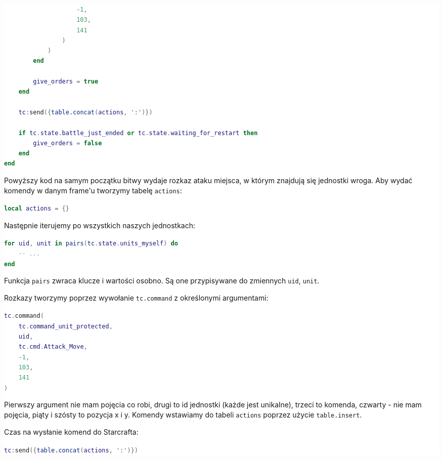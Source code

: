 ```Lua
                    -1,
                    103,
                    141
                )
            )
        end

        give_orders = true
    end

    tc:send({table.concat(actions, ':')})

    if tc.state.battle_just_ended or tc.state.waiting_for_restart then
        give_orders = false
    end
end
```

Powyższy kod na samym początku bitwy wydaje rozkaz ataku miejsca, w którym znajdują się jednostki wroga. Aby wydać komendy w danym frame'u tworzymy tabelę `actions`:

```Lua
local actions = {}
```

Następnie iterujemy po wszystkich naszych jednostkach:

```Lua
for uid, unit in pairs(tc.state.units_myself) do
	-- ...
end
```

Funkcja `pairs` zwraca klucze i wartości osobno. Są one przypisywane do zmiennych `uid`, `unit`.

Rozkazy tworzymy poprzez wywołanie `tc.command` z określonymi argumentami:

```Lua
tc.command(
    tc.command_unit_protected,
    uid,
    tc.cmd.Attack_Move,
    -1,
    103,
    141
)
```

Pierwszy argument nie mam pojęcia co robi, drugi to id jednostki (każde jest unikalne), trzeci to komenda, czwarty - nie mam pojęcia, piąty i szósty to pozycja x i y. Komendy wstawiamy do tabeli `actions` poprzez użycie `table.insert`.

Czas na wysłanie komend do Starcrafta:

```Lua
tc:send({table.concat(actions, ':')})
```
